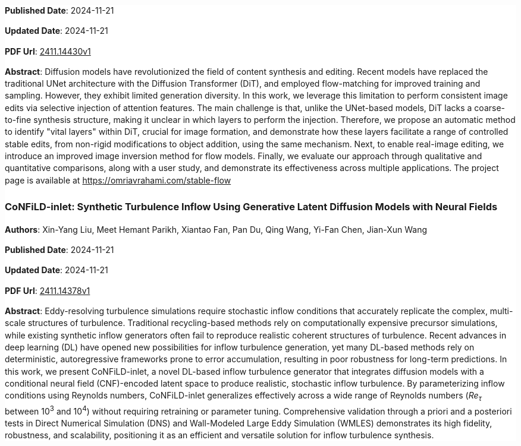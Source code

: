 **Published Date**: 2024-11-21

**Updated Date**: 2024-11-21

**PDF Url**: [2411.14430v1](http://arxiv.org/pdf/2411.14430v1)

**Abstract**: Diffusion models have revolutionized the field of content synthesis and
editing. Recent models have replaced the traditional UNet architecture with the
Diffusion Transformer (DiT), and employed flow-matching for improved training
and sampling. However, they exhibit limited generation diversity. In this work,
we leverage this limitation to perform consistent image edits via selective
injection of attention features. The main challenge is that, unlike the
UNet-based models, DiT lacks a coarse-to-fine synthesis structure, making it
unclear in which layers to perform the injection. Therefore, we propose an
automatic method to identify "vital layers" within DiT, crucial for image
formation, and demonstrate how these layers facilitate a range of controlled
stable edits, from non-rigid modifications to object addition, using the same
mechanism. Next, to enable real-image editing, we introduce an improved image
inversion method for flow models. Finally, we evaluate our approach through
qualitative and quantitative comparisons, along with a user study, and
demonstrate its effectiveness across multiple applications. The project page is
available at https://omriavrahami.com/stable-flow


### CoNFiLD-inlet: Synthetic Turbulence Inflow Using Generative Latent Diffusion Models with Neural Fields
**Authors**: Xin-Yang Liu, Meet Hemant Parikh, Xiantao Fan, Pan Du, Qing Wang, Yi-Fan Chen, Jian-Xun Wang

**Published Date**: 2024-11-21

**Updated Date**: 2024-11-21

**PDF Url**: [2411.14378v1](http://arxiv.org/pdf/2411.14378v1)

**Abstract**: Eddy-resolving turbulence simulations require stochastic inflow conditions
that accurately replicate the complex, multi-scale structures of turbulence.
Traditional recycling-based methods rely on computationally expensive precursor
simulations, while existing synthetic inflow generators often fail to reproduce
realistic coherent structures of turbulence. Recent advances in deep learning
(DL) have opened new possibilities for inflow turbulence generation, yet many
DL-based methods rely on deterministic, autoregressive frameworks prone to
error accumulation, resulting in poor robustness for long-term predictions. In
this work, we present CoNFiLD-inlet, a novel DL-based inflow turbulence
generator that integrates diffusion models with a conditional neural field
(CNF)-encoded latent space to produce realistic, stochastic inflow turbulence.
By parameterizing inflow conditions using Reynolds numbers, CoNFiLD-inlet
generalizes effectively across a wide range of Reynolds numbers ($Re_\tau$
between $10^3$ and $10^4$) without requiring retraining or parameter tuning.
Comprehensive validation through a priori and a posteriori tests in Direct
Numerical Simulation (DNS) and Wall-Modeled Large Eddy Simulation (WMLES)
demonstrates its high fidelity, robustness, and scalability, positioning it as
an efficient and versatile solution for inflow turbulence synthesis.

